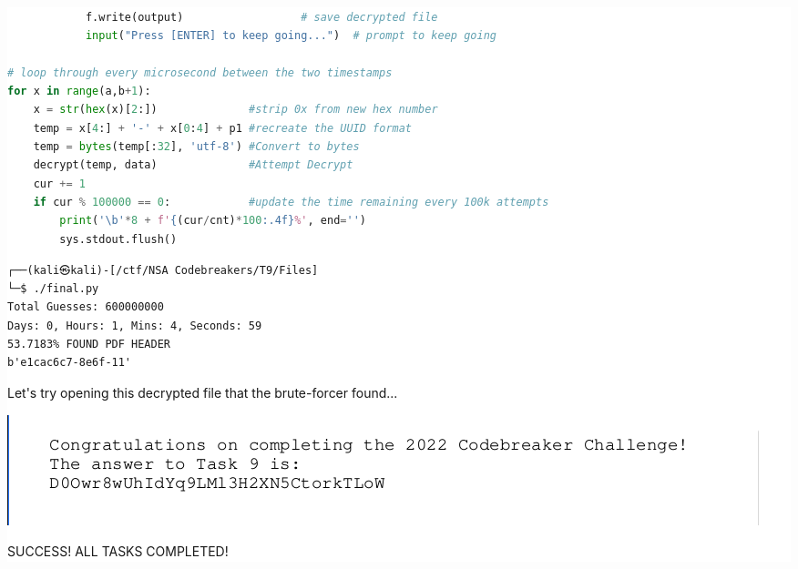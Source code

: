 ```python
            f.write(output)                  # save decrypted file
            input("Press [ENTER] to keep going...")  # prompt to keep going

# loop through every microsecond between the two timestamps
for x in range(a,b+1): 
    x = str(hex(x)[2:])              #strip 0x from new hex number
    temp = x[4:] + '-' + x[0:4] + p1 #recreate the UUID format
    temp = bytes(temp[:32], 'utf-8') #Convert to bytes
    decrypt(temp, data)              #Attempt Decrypt
    cur += 1                         
    if cur % 100000 == 0:            #update the time remaining every 100k attempts
        print('\b'*8 + f'{(cur/cnt)*100:.4f}%', end='')
        sys.stdout.flush()
```

```
┌──(kali㉿kali)-[/ctf/NSA Codebreakers/T9/Files]
└─$ ./final.py
Total Guesses: 600000000
Days: 0, Hours: 1, Mins: 4, Seconds: 59
53.7183% FOUND PDF HEADER
b'e1cac6c7-8e6f-11' 
```
Let's try opening this decrypted file that the brute-forcer found...

![](/T9/Files/Pasted%20image%2020221116180707.png)

SUCCESS!  ALL TASKS COMPLETED!
